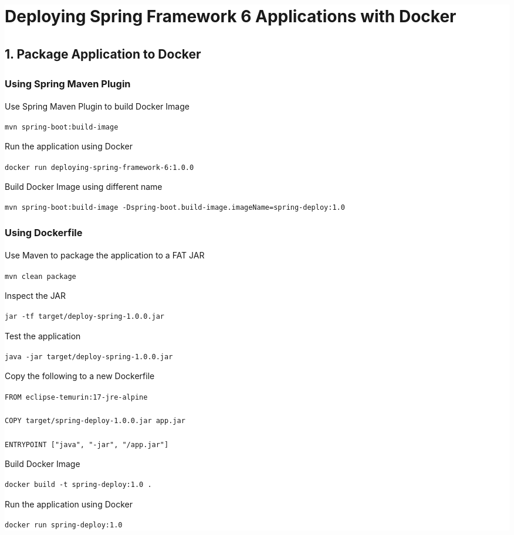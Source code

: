# Deploying Spring Framework 6 Applications with Docker

## 1. Package Application to Docker

### Using Spring Maven Plugin

Use Spring Maven Plugin to build Docker Image
```
mvn spring-boot:build-image
```

Run the application using Docker
```
docker run deploying-spring-framework-6:1.0.0
```

Build Docker Image using different name
```
mvn spring-boot:build-image -Dspring-boot.build-image.imageName=spring-deploy:1.0
```

### Using Dockerfile

Use Maven to package the application to a FAT JAR
```
mvn clean package
```

Inspect the JAR
```
jar -tf target/deploy-spring-1.0.0.jar
```

Test the application
```
java -jar target/deploy-spring-1.0.0.jar
```

Copy the following to a new Dockerfile
```
FROM eclipse-temurin:17-jre-alpine

COPY target/spring-deploy-1.0.0.jar app.jar

ENTRYPOINT ["java", "-jar", "/app.jar"]
```

Build Docker Image
```
docker build -t spring-deploy:1.0 .
```

Run the application using Docker
```
docker run spring-deploy:1.0
```
